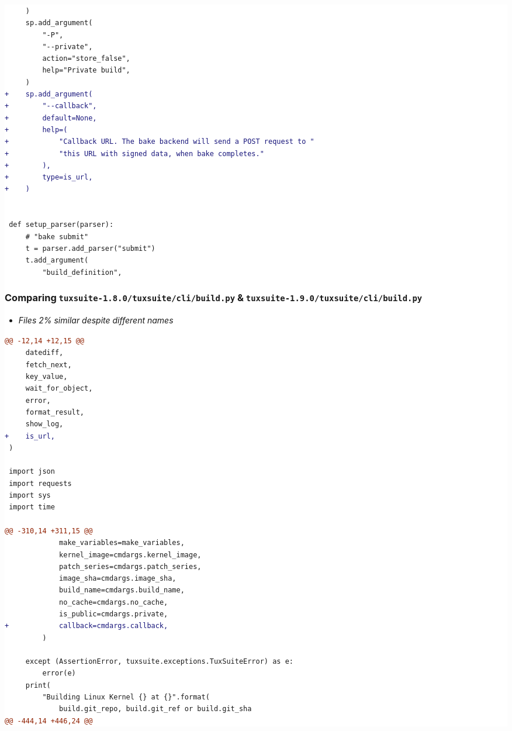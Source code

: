 ```diff
     )
     sp.add_argument(
         "-P",
         "--private",
         action="store_false",
         help="Private build",
     )
+    sp.add_argument(
+        "--callback",
+        default=None,
+        help=(
+            "Callback URL. The bake backend will send a POST request to "
+            "this URL with signed data, when bake completes."
+        ),
+        type=is_url,
+    )
 
 
 def setup_parser(parser):
     # "bake submit"
     t = parser.add_parser("submit")
     t.add_argument(
         "build_definition",
```

### Comparing `tuxsuite-1.8.0/tuxsuite/cli/build.py` & `tuxsuite-1.9.0/tuxsuite/cli/build.py`

 * *Files 2% similar despite different names*

```diff
@@ -12,14 +12,15 @@
     datediff,
     fetch_next,
     key_value,
     wait_for_object,
     error,
     format_result,
     show_log,
+    is_url,
 )
 
 import json
 import requests
 import sys
 import time
 
@@ -310,14 +311,15 @@
             make_variables=make_variables,
             kernel_image=cmdargs.kernel_image,
             patch_series=cmdargs.patch_series,
             image_sha=cmdargs.image_sha,
             build_name=cmdargs.build_name,
             no_cache=cmdargs.no_cache,
             is_public=cmdargs.private,
+            callback=cmdargs.callback,
         )
 
     except (AssertionError, tuxsuite.exceptions.TuxSuiteError) as e:
         error(e)
     print(
         "Building Linux Kernel {} at {}".format(
             build.git_repo, build.git_ref or build.git_sha
@@ -444,14 +446,24 @@
```